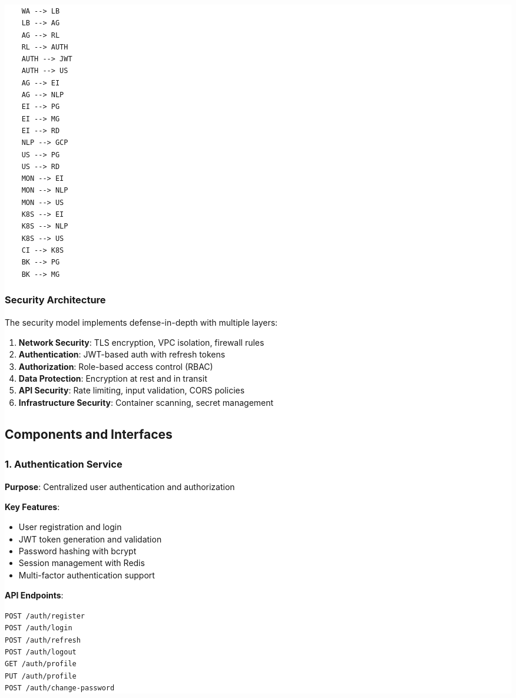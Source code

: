 ```mermaid
    WA --> LB
    LB --> AG
    AG --> RL
    RL --> AUTH
    AUTH --> JWT
    AUTH --> US
    AG --> EI
    AG --> NLP
    EI --> PG
    EI --> MG
    EI --> RD
    NLP --> GCP
    US --> PG
    US --> RD
    MON --> EI
    MON --> NLP
    MON --> US
    K8S --> EI
    K8S --> NLP
    K8S --> US
    CI --> K8S
    BK --> PG
    BK --> MG
```

### Security Architecture

The security model implements defense-in-depth with multiple layers:

1. **Network Security**: TLS encryption, VPC isolation, firewall rules
2. **Authentication**: JWT-based auth with refresh tokens
3. **Authorization**: Role-based access control (RBAC)
4. **Data Protection**: Encryption at rest and in transit
5. **API Security**: Rate limiting, input validation, CORS policies
6. **Infrastructure Security**: Container scanning, secret management

## Components and Interfaces

### 1. Authentication Service

**Purpose**: Centralized user authentication and authorization

**Key Features**:
- User registration and login
- JWT token generation and validation
- Password hashing with bcrypt
- Session management with Redis
- Multi-factor authentication support

**API Endpoints**:
```
POST /auth/register
POST /auth/login
POST /auth/refresh
POST /auth/logout
GET /auth/profile
PUT /auth/profile
POST /auth/change-password
```
